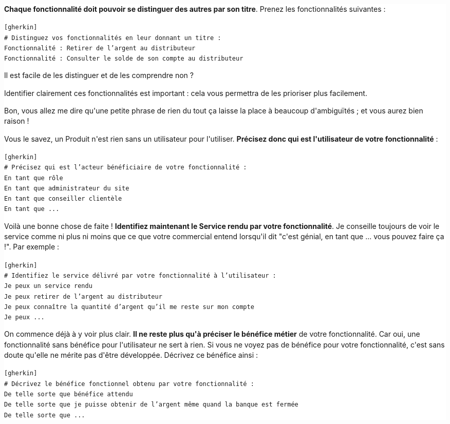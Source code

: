 
**Chaque fonctionnalité doit pouvoir se distinguer des autres par son
titre**. Prenez les fonctionnalités suivantes :

    [gherkin]
    # Distinguez vos fonctionnalités en leur donnant un titre :
    Fonctionnalité : Retirer de l’argent au distributeur
    Fonctionnalité : Consulter le solde de son compte au distributeur

Il est facile de les distinguer et de les comprendre non ?


Identifier clairement ces fonctionnalités est important : cela vous
permettra de les prioriser plus facilement.


Bon, vous allez me dire qu'une petite phrase de rien du tout ça laisse la
place à beaucoup d'ambiguïtés ; et vous aurez bien raison !


Vous le savez, un Produit n'est rien sans un utilisateur pour
l'utiliser. **Précisez donc qui est l'utilisateur de votre
fonctionnalité** :

    [gherkin]
    # Précisez qui est l’acteur bénéficiaire de votre fonctionnalité :
    En tant que rôle
    En tant que administrateur du site
    En tant que conseiller clientèle
    En tant que ...

Voilà une bonne chose de faite ! **Identifiez maintenant le Service
rendu par votre fonctionnalité**. Je conseille toujours de voir le
service comme ni plus ni moins que ce que votre commercial entend lorsqu'il
dit "c'est génial, en tant que ... vous pouvez faire ça !". Par exemple
:

    [gherkin]
    # Identifiez le service délivré par votre fonctionnalité à l’utilisateur :
    Je peux un service rendu
    Je peux retirer de l’argent au distributeur
    Je peux connaître la quantité d’argent qu’il me reste sur mon compte
    Je peux ...

On commence déjà à y voir plus clair. **Il ne reste plus qu'à préciser
le bénéfice métier** de votre fonctionnalité. Car oui, une
fonctionnalité sans bénéfice pour l'utilisateur ne sert à rien. Si vous
ne voyez pas de bénéfice pour votre fonctionnalité, c'est sans doute qu'elle ne
mérite pas d'être développée. Décrivez ce bénéfice ainsi :

    [gherkin]
    # Décrivez le bénéfice fonctionnel obtenu par votre fonctionnalité :
    De telle sorte que bénéfice attendu
    De telle sorte que je puisse obtenir de l’argent même quand la banque est fermée
    De telle sorte que ...

